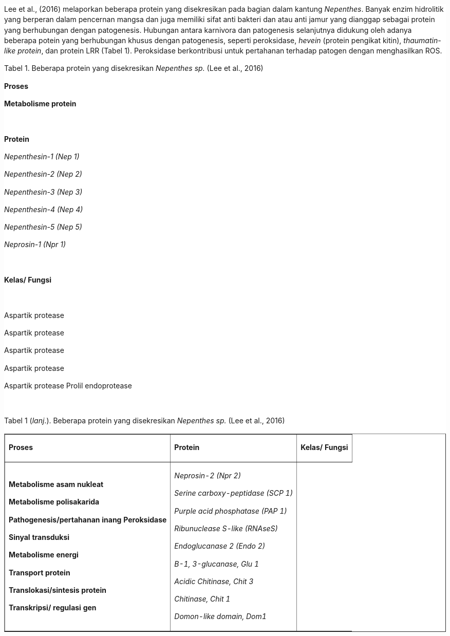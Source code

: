 <p><span class="font3">Lee et al., (2016) melaporkan beberapa protein yang disekresikan pada bagian dalam kantung </span><span class="font3" style="font-style:italic;">Nepenthes</span><span class="font3">. Banyak enzim hidrolitik yang berperan dalam pencernan mangsa dan juga memiliki sifat anti bakteri dan atau anti jamur yang dianggap sebagai protein yang berhubungan dengan patogenesis. Hubungan antara karnivora dan patogenesis selanjutnya didukung oleh adanya beberapa potein yang berhubungan khusus dengan patogenesis, seperti peroksidase, </span><span class="font3" style="font-style:italic;">hevein</span><span class="font3"> (protein pengikat kitin), </span><span class="font3" style="font-style:italic;">thaumatin-like protein</span><span class="font3">, dan protein LRR (Tabel 1). Peroksidase berkontribusi untuk pertahanan terhadap patogen dengan menghasilkan ROS.</span></p>
<p><span class="font2">Tabel 1. Beberapa protein yang disekresikan </span><span class="font2" style="font-style:italic;">Nepenthes sp.</span><span class="font2"> (Lee et al., 2016)</span></p>
<div>
<p><span class="font2" style="font-weight:bold;">Proses</span></p>
<p><span class="font2" style="font-weight:bold;">Metabolisme protein</span></p>
</div><br clear="all">
<div>
<p><span class="font2" style="font-weight:bold;">Protein</span></p>
<p><span class="font2" style="font-style:italic;">Nepenthesin-1 (Nep 1)</span></p>
<p><span class="font2" style="font-style:italic;">Nepenthesin-2 (Nep 2)</span></p>
<p><span class="font2" style="font-style:italic;">Nepenthesin-3 (Nep 3)</span></p>
<p><span class="font2" style="font-style:italic;">Nepenthesin-4 (Nep 4)</span></p>
<p><span class="font2" style="font-style:italic;">Nepenthesin-5 (Nep 5)</span></p>
<p><span class="font2" style="font-style:italic;">Neprosin-1 (Npr 1)</span></p>
</div><br clear="all">
<div>
<p><span class="font2" style="font-weight:bold;">Kelas/ Fungsi</span></p>
</div><br clear="all">
<div>
<p><span class="font2">Aspartik protease</span></p>
<p><span class="font2">Aspartik protease</span></p>
<p><span class="font2">Aspartik protease</span></p>
<p><span class="font2">Aspartik protease</span></p>
<p><span class="font2">Aspartik protease Prolil endoprotease</span></p>
</div><br clear="all">
<p><span class="font2">Tabel 1 (</span><span class="font2" style="font-style:italic;">lanj</span><span class="font2">.). Beberapa protein yang disekresikan </span><span class="font2" style="font-style:italic;">Nepenthes sp.</span><span class="font2"> (Lee et al., 2016)</span></p>
<table border="1">
<tr><td style="vertical-align:middle;">
<p><span class="font2" style="font-weight:bold;">Proses</span></p></td><td style="vertical-align:middle;">
<p><span class="font2" style="font-weight:bold;">Protein</span></p></td><td style="vertical-align:middle;">
<p><span class="font2" style="font-weight:bold;">Kelas/ Fungsi</span></p></td></tr>
<tr><td style="vertical-align:middle;">
<p><span class="font2" style="font-weight:bold;">Metabolisme asam nukleat</span></p>
<p><span class="font2" style="font-weight:bold;">Metabolisme polisakarida</span></p>
<p><span class="font2" style="font-weight:bold;">Pathogenesis/pertahanan inang Peroksidase</span></p>
<p><span class="font2" style="font-weight:bold;">Sinyal transduksi</span></p>
<p><span class="font2" style="font-weight:bold;">Metabolisme energi</span></p>
<p><span class="font2" style="font-weight:bold;">Transport protein</span></p>
<p><span class="font2" style="font-weight:bold;">Translokasi/sintesis protein</span></p>
<p><span class="font2" style="font-weight:bold;">Transkripsi/ regulasi gen</span></p></td><td style="vertical-align:bottom;">
<p><span class="font2" style="font-style:italic;">Neprosin-2 (Npr 2)</span></p>
<p><span class="font2" style="font-style:italic;">Serine carboxy-peptidase (SCP 1)</span></p>
<p><span class="font2" style="font-style:italic;">Purple acid phosphatase (PAP 1)</span></p>
<p><span class="font2" style="font-style:italic;">Ribunuclease S-like (RNAseS)</span></p>
<p><span class="font2" style="font-style:italic;">Endoglucanase 2 (Endo 2)</span></p>
<p><span class="font2" style="font-style:italic;">Β-1, 3-glucanase, Glu 1</span></p>
<p><span class="font2" style="font-style:italic;">Acidic Chitinase, Chit 3</span></p>
<p><span class="font2" style="font-style:italic;">Chitinase, Chit 1</span></p>
<p><span class="font2" style="font-style:italic;">Domon-like domain, Dom1</span></p>